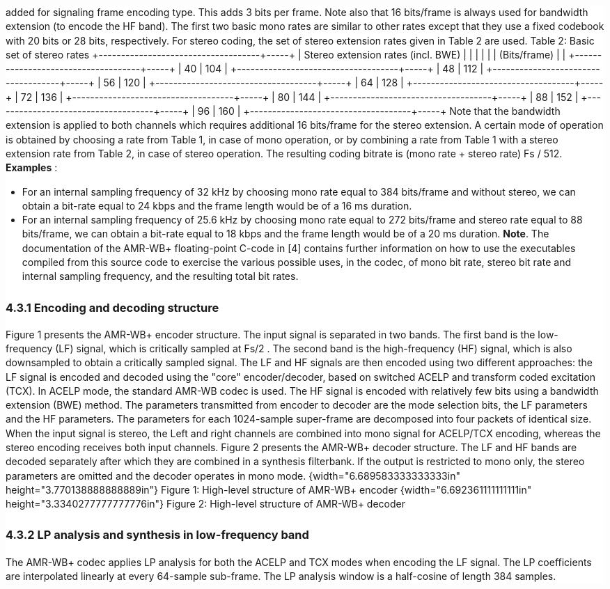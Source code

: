 added for signaling frame encoding type. This adds 3 bits per frame. Note also
that 16 bits/frame is always used for bandwidth extension (to encode the HF
band). The first two basic mono rates are similar to other rates except that
they use a fixed codebook with 20 bits or 28 bits, respectively.
For stereo coding, the set of stereo extension rates given in Table 2 are
used.
Table 2: Basic set of stereo rates
+------------------------------------+-----+ | Stereo extension rates (incl. BWE) | | | | | | (Bits/frame) | | +------------------------------------+-----+ | 40 | 104 | +------------------------------------+-----+ | 48 | 112 | +------------------------------------+-----+ | 56 | 120 | +------------------------------------+-----+ | 64 | 128 | +------------------------------------+-----+ | 72 | 136 | +------------------------------------+-----+ | 80 | 144 | +------------------------------------+-----+ | 88 | 152 | +------------------------------------+-----+ | 96 | 160 | +------------------------------------+-----+
Note that the bandwidth extension is applied to both channels which requires
additional 16 bits/frame for the stereo extension.
A certain mode of operation is obtained by choosing a rate from Table 1, in
case of mono operation, or by combining a rate from Table 1 with a stereo
extension rate from Table 2, in case of stereo operation. The resulting coding
bitrate is (mono rate + stereo rate) Fs / 512.
**Examples** :
  * For an internal sampling frequency of 32 kHz by choosing mono rate equal to 384 bits/frame and without stereo, we can obtain a bit-rate equal to 24 kbps and the frame length would be of a 16 ms duration.
  * For an internal sampling frequency of 25.6 kHz by choosing mono rate equal to 272 bits/frame and stereo rate equal to 88 bits/frame, we can obtain a bit-rate equal to 18 kbps and the frame length would be of a 20 ms duration.
**Note**. The documentation of the AMR-WB+ floating-point C-code in [4]
contains further information on how to use the executables compiled from this
source code to exercise the various possible uses, in the codec, of mono bit
rate, stereo bit rate and internal sampling frequency, and the resulting total
bit rates.
### 4.3.1 Encoding and decoding structure
Figure 1 presents the AMR-WB+ encoder structure. The input signal is separated
in two bands. The first band is the low-frequency (LF) signal, which is
critically sampled at Fs/2 . The second band is the high-frequency (HF)
signal, which is also downsampled to obtain a critically sampled signal. The
LF and HF signals are then encoded using two different approaches: the LF
signal is encoded and decoded using the \"core\" encoder/decoder, based on
switched ACELP and transform coded excitation (TCX). In ACELP mode, the
standard AMR-WB codec is used. The HF signal is encoded with relatively few
bits using a bandwidth extension (BWE) method.
The parameters transmitted from encoder to decoder are the mode selection
bits, the LF parameters and the HF parameters. The parameters for each
1024-sample super-frame are decomposed into four packets of identical size.
When the input signal is stereo, the Left and right channels are combined into
mono signal for ACELP/TCX encoding, whereas the stereo encoding receives both
input channels.
Figure 2 presents the AMR-WB+ decoder structure. The LF and HF bands are
decoded separately after which they are combined in a synthesis filterbank. If
the output is restricted to mono only, the stereo parameters are omitted and
the decoder operates in mono mode.
{width="6.689583333333333in" height="3.770138888888889in"}
Figure 1: High-level structure of AMR-WB+ encoder
{width="6.692361111111111in" height="3.3340277777777776in"}
Figure 2: High-level structure of AMR-WB+ decoder
### 4.3.2 LP analysis and synthesis in low-frequency band
The AMR-WB+ codec applies LP analysis for both the ACELP and TCX modes when
encoding the LF signal. The LP coefficients are interpolated linearly at every
64-sample sub-frame. The LP analysis window is a half-cosine of length 384
samples.